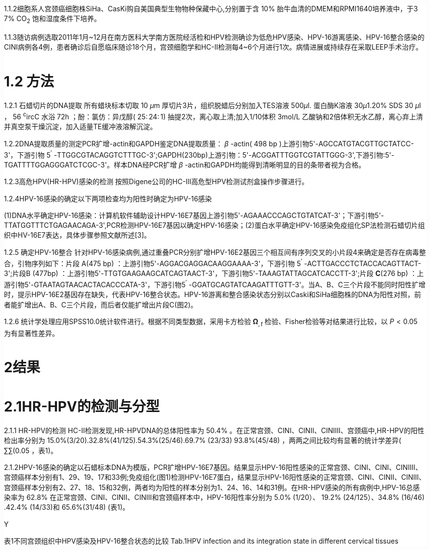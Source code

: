 1.1.2细胞系人宫颈癌细胞株SiHa、CasKi购自美国典型生物物种保藏中心,分别置于含 $10 \%$ 胎牛血清的DMEM和RPMI1640培养液中，于3 $7 \%$ $\mathrm { C O } _ { 2 }$ 饱和湿度条件下培养。

1.1.3随访病例选取2011年1月\~12月在南方医科大学南方医院经活检和HPV检测确诊为低危HPV感染、HPV-16游离感染、HPV-16整合感染的CINI病例各4例，患者确诊后自愿临床随诊18个月，宫颈细胞学和HC-Ⅱ检测每4\~6个月进行1次。病情进展或持续存在采取LEEP手术治疗。

# 1.2 方法

1.2.1 石蜡切片的DNA提取 所有蜡块标本切取 $1 0 ~ \mu \mathrm { m }$ 厚切片3片，组织脱蜡后分别加入TES溶液 ${ 5 0 0 \mu \mathrm { l } } .$ 蛋白酶K溶液 $3 0 \mu 1 . 2 0 \%$ SDS $3 0 ~ \mu \mathrm { l }$ ， $5 6 ~ \mathrm { { ^ circ C } }$ 水浴 $7 2 \mathrm { { h } }$ ；酚：氯仿：异戊醇( $2 5 \colon 2 4 \colon 1 )$ 抽提2次，离心取上清;加入1/10体积 $3 \mathrm { m o l / L }$ 乙酸钠和2倍体积无水乙醇，离心弃上清并真空泵干燥沉淀，加入适量TE缓冲液溶解沉淀。

1.2.2DNA提取质量的测定PCR扩增-actin和GAPDH鉴定DNA提取质量： $\beta$ -actin( $\mathsf { 4 9 8 ~ b p }$ )上游引物5'-AGCCATGTACGTTGCTATCC-3'，下游引物 $5 ^ { \prime }$ -TTGGCGTACAGGTCTTTGC-3';GAPDH(230bp)上游引物：5'-ACGGATTTGGTCGTATTGGG-3',下游引物:5'-TGATTTTGGAGGGATCTCGC-3'。样本DNA经PCR扩增 $\beta$ -actin和GAPDH均能得到清晰明显的目的条带者视为合格。

1.2.3高危HPV(HR-HPV)感染的检测 按照Digene公司的HC-ⅡI高危型HPV检测试剂盒操作步骤进行。

1.2.4HPV-16感染的确定以下两项检查均为阳性时确定为HPV-16感染

(1)DNA水平确定HPV-16感染：计算机软件辅助设计HPV-16E7基因上游引物5'-AGAAACCCAGCTGTATCAT-3'；下游引物5'-TTATGGTTTCTGAGAACAGA-3',PCR检测HPV-16E7基因以确定HPV-16感染；(2)蛋白水平确定HPV-16感染免疫组化SP法检测石蜡切片组织中HV-16E7表达，具体步骤参照文献所述[3]。

1.2.5 确定HPV-16整合 针对HPV-16感染病例,通过重叠PCR分别扩增HPV-16E2基因三个相互间有序列交叉的小片段4来确定是否存在病毒整合，引物序列如下：片段 $\mathrm { A ( 4 7 5 ~ b p ) }$ ：上游引物5'-AGGACGAGGACAAGGAAAA-3'，下游引物 $5 ^ { \prime }$ -ACTTGACCCTCTACCACAGTTACT-3';片段B $( 4 7 7 \mathrm { b p } )$ ：上游引物5'-TTGTGAAGAAGCATCAGTAACT-3'，下游引物5'-TAAAGTATTAGCATCACCTT-3';片段 $\mathbf { C } \left( 2 7 6 \ \mathrm { b p } \right)$ ：上游引物5'-GTAATAGTAACACTACACCCATA-3'，下游引物$5 ^ { \prime }$ -GGATGCAGTATCAAGATTTGTT-3'。当A、B、C三个片段不能同时阳性扩增时，提示HPV-16E2基因存在缺失，代表HPV-16整合状态。HPV-16游离和整合感染状态分别以Caski和SiHa细胞株的DNA为阳性对照，前者能扩增出A、B、C三个片段，而后者仅能扩增出片段C(图2)。

1.2.6 统计学处理应用SPSS10.0统计软件进行。根据不同类型数据，采用卡方检验 $\mathbf { \Omega } _ { , t }$ 检验、Fisher检验等对结果进行比较，以 $P { < } 0 . 0 5$ 为有显著性差异。

# 2结果

# 2.1HR-HPV的检测与分型

2.1.1 HR-HPV的检测 HC-II检测发现,HR-HPVDNA的总体阳性率为 $5 0 . 4 \%$ 。在正常宫颈、CINI、CINⅡ、CINⅢI、宫颈癌中,HR-HPV的阳性检出率分别为 $1 5 . 0 \% \left( 3 / 2 0 \right) . 3 2 . 8 \% \left( 4 1 / 1 2 5 \right) . 5 4 . 3 \% \left( 2 5 / 4 6 \right) . 6 9 . 7 \%$ (23/33) $9 3 . 8 \% ( 4 5 / 4 8 )$ ，两两之间比较均有显著的统计学差异( $\scriptstyle \sum \sum ( 0 . 0 5$ ，表1)。

2.1.2HPV-16感染的确定以石蜡标本DNA为模版，PCR扩增HPV-16E7基因。结果显示HPV-16阳性感染的正常宫颈、CINI、CINI、CINⅢI、宫颈癌样本分别有1、29、19、17和33例;免疫组化(图1)检测HPV-16E7蛋白，结果显示HPV-16阳性感染的正常宫颈、CINI、CINII、CINⅡI、宫颈癌样本分别有2、27、18、15和32例，两者均为阳性的样本分别为1、24、16、14和31例。在HR-HPV感染的所有病例中,HPV-16总感染率为 $6 2 . 8 \%$ 在正常宫颈、CINI、CINII、CINⅢ和宫颈癌样本中，HPV-16阳性率分别为 $5 . 0 \%$ (1/20）、 $1 9 . 2 \%$ (24/125）、$3 4 . 8 \%$ (16/46) $. 4 2 . 4 \%$ (14/33)和 $6 5 . 6 \% \big ( 3 1 / 4 8 \big )$ (表1)。

Y

表1不同宫颈组织中HPV感染及HPV-16整合状态的比较 Tab.1HPV infection and its integration state in different cervical tissues   
